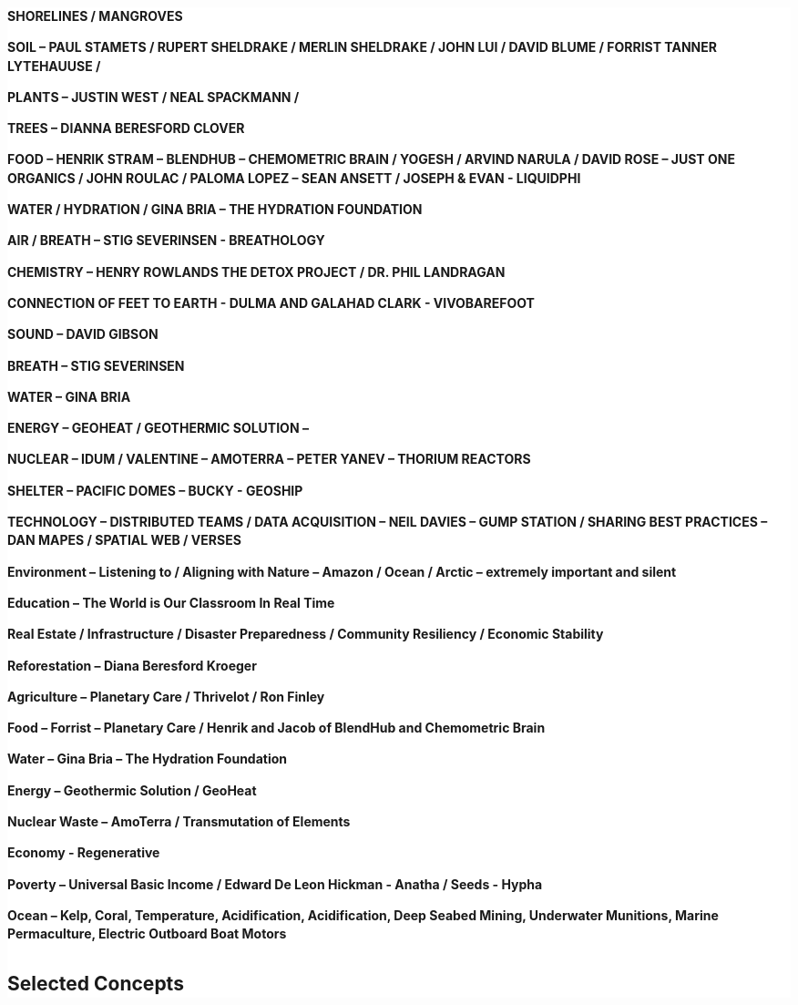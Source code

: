 **SHORELINES / MANGROVES**

**SOIL – PAUL STAMETS / RUPERT SHELDRAKE / MERLIN SHELDRAKE / JOHN LUI / DAVID BLUME / FORRIST TANNER LYTEHAUUSE /**

**PLANTS – JUSTIN WEST / NEAL SPACKMANN /**

**TREES – DIANNA BERESFORD CLOVER**

**FOOD – HENRIK STRAM – BLENDHUB – CHEMOMETRIC BRAIN / YOGESH / ARVIND NARULA / DAVID ROSE – JUST ONE ORGANICS / JOHN ROULAC / PALOMA LOPEZ – SEAN ANSETT / JOSEPH & EVAN - LIQUIDPHI**

**WATER / HYDRATION / GINA BRIA – THE HYDRATION FOUNDATION**

**AIR / BREATH – STIG SEVERINSEN - BREATHOLOGY**

**CHEMISTRY – HENRY ROWLANDS THE DETOX PROJECT / DR. PHIL LANDRAGAN**

**CONNECTION OF FEET TO EARTH - DULMA AND GALAHAD CLARK - VIVOBAREFOOT**

**SOUND – DAVID GIBSON**

**BREATH – STIG SEVERINSEN**

**WATER – GINA BRIA**

**ENERGY – GEOHEAT / GEOTHERMIC SOLUTION –**

**NUCLEAR – IDUM / VALENTINE – AMOTERRA – PETER YANEV – THORIUM REACTORS**

**SHELTER – PACIFIC DOMES – BUCKY - GEOSHIP**

**TECHNOLOGY – DISTRIBUTED TEAMS / DATA ACQUISITION – NEIL DAVIES – GUMP STATION / SHARING BEST PRACTICES – DAN MAPES / SPATIAL WEB / VERSES**

**Environment – Listening to / Aligning with Nature – Amazon / Ocean / Arctic – extremely important and silent**

**Education – The World is Our Classroom In Real Time**

**Real Estate / Infrastructure / Disaster Preparedness / Community Resiliency / Economic Stability**

**Reforestation – Diana Beresford Kroeger**

**Agriculture – Planetary Care / Thrivelot / Ron Finley**

**Food – Forrist – Planetary Care / Henrik and Jacob of BlendHub and Chemometric Brain**

**Water – Gina Bria – The Hydration Foundation**

**Energy – Geothermic Solution / GeoHeat**

**Nuclear Waste – AmoTerra / Transmutation of Elements**

**Economy - Regenerative**

**Poverty – Universal Basic Income / Edward De Leon Hickman - Anatha / Seeds - Hypha**

**Ocean – Kelp, Coral, Temperature, Acidification, Acidification, Deep Seabed Mining, Underwater Munitions, Marine Permaculture, Electric Outboard Boat Motors**

## Selected Concepts 
